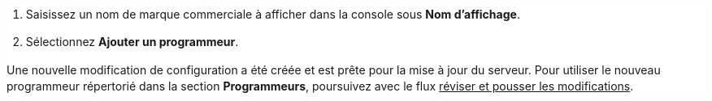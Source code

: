 1. Saisissez un nom de marque commerciale à afficher dans la console sous **Nom d’affichage**.

1. Sélectionnez **Ajouter un programmeur**.

Une nouvelle modification de configuration a été créée et est prête pour la mise à jour du serveur. Pour utiliser le nouveau programmeur répertorié dans la section **Programmeurs**, poursuivez avec le flux [réviser et pousser les modifications](/help/authentication/user-guide-tve-dashboard/tve-dashboard-review-push-changes.md).
